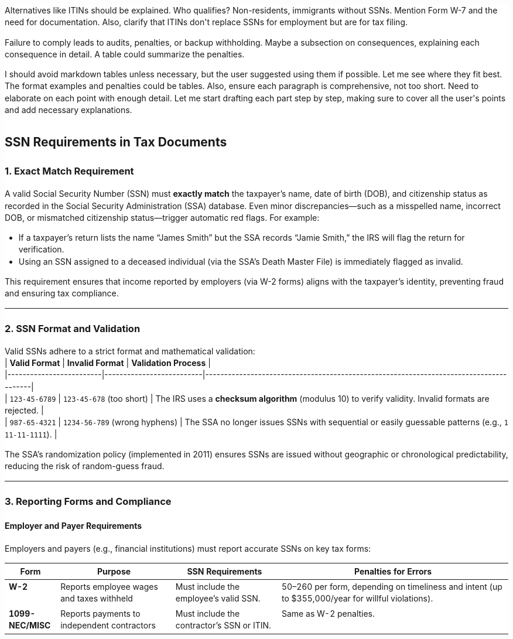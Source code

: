 Alternatives like ITINs should be explained. Who qualifies? Non-residents, immigrants without SSNs. Mention Form W-7 and the need for documentation. Also, clarify that ITINs don't replace SSNs for employment but are for tax filing.

Failure to comply leads to audits, penalties, or backup withholding. Maybe a subsection on consequences, explaining each consequence in detail. A table could summarize the penalties.

I should avoid markdown tables unless necessary, but the user suggested using them if possible. Let me see where they fit best. The format examples and penalties could be tables. Also, ensure each paragraph is comprehensive, not too short. Need to elaborate on each point with enough detail. Let me start drafting each part step by step, making sure to cover all the user's points and add necessary explanations.
</think>

## SSN Requirements in Tax Documents  

### **1. Exact Match Requirement**  
A valid Social Security Number (SSN) must **exactly match** the taxpayer’s name, date of birth (DOB), and citizenship status as recorded in the Social Security Administration (SSA) database. Even minor discrepancies—such as a misspelled name, incorrect DOB, or mismatched citizenship status—trigger automatic red flags. For example:  
- If a taxpayer’s return lists the name “James Smith” but the SSA records “Jamie Smith,” the IRS will flag the return for verification.  
- Using an SSN assigned to a deceased individual (via the SSA’s Death Master File) is immediately flagged as invalid.  

This requirement ensures that income reported by employers (via W-2 forms) aligns with the taxpayer’s identity, preventing fraud and ensuring tax compliance.  

---

### **2. SSN Format and Validation**  
Valid SSNs adhere to a strict format and mathematical validation:  
| **Valid Format**       | **Invalid Format**       | **Validation Process**                                                                 |  
|-------------------------|--------------------------|---------------------------------------------------------------------------------------|  
| `123-45-6789`           | `123-45-678` (too short) | The IRS uses a **checksum algorithm** (modulus 10) to verify validity. Invalid formats are rejected. |  
| `987-65-4321`           | `1234-56-789` (wrong hyphens) | The SSA no longer issues SSNs with sequential or easily guessable patterns (e.g., `111-11-1111`). |  

The SSA’s randomization policy (implemented in 2011) ensures SSNs are issued without geographic or chronological predictability, reducing the risk of random-guess fraud.  

---

### **3. Reporting Forms and Compliance**  
#### **Employer and Payer Requirements**  
Employers and payers (e.g., financial institutions) must report accurate SSNs on key tax forms:  

| **Form**       | **Purpose**                                  | **SSN Requirements**                                                                 | **Penalties for Errors**                                                                 |  
|----------------|----------------------------------------------|-------------------------------------------------------------------------------------|-----------------------------------------------------------------------------------------|  
| **W-2**        | Reports employee wages and taxes withheld     | Must include the employee’s valid SSN.                                               | $50–$260 per form, depending on timeliness and intent (up to $355,000/year for willful violations). |  
| **1099-NEC/MISC** | Reports payments to independent contractors | Must include the contractor’s SSN or ITIN.                                            | Same as W-2 penalties.                                                                   |  
